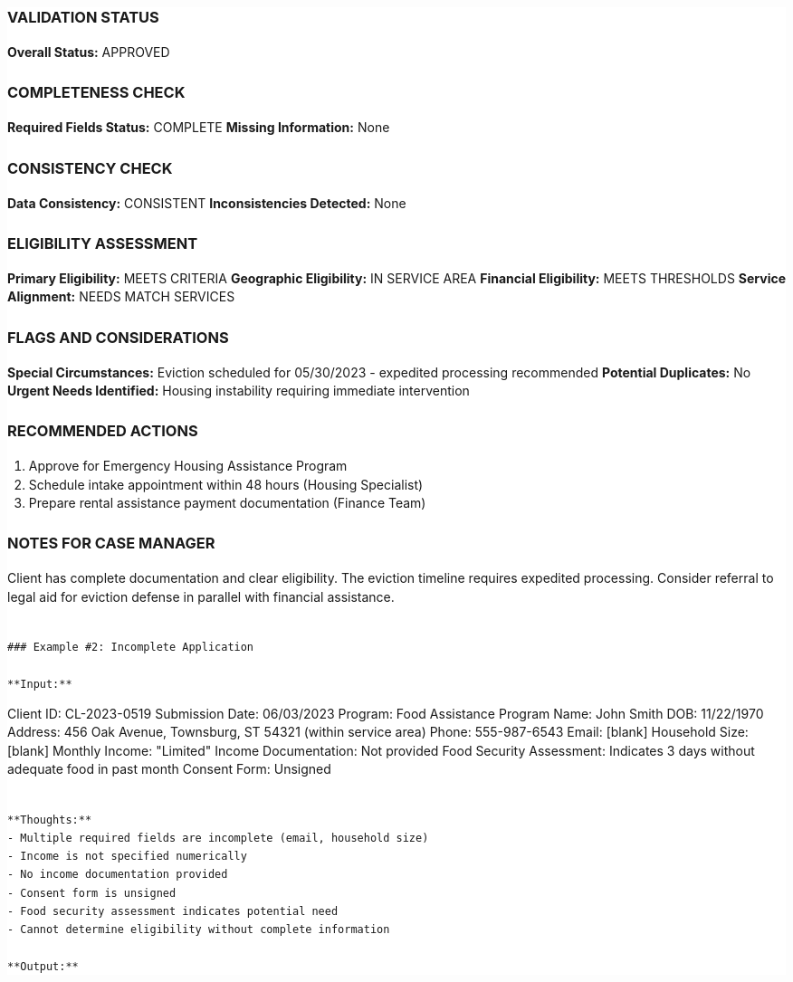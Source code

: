 ### VALIDATION STATUS
**Overall Status:** APPROVED

### COMPLETENESS CHECK
**Required Fields Status:** COMPLETE
**Missing Information:** None

### CONSISTENCY CHECK
**Data Consistency:** CONSISTENT
**Inconsistencies Detected:** None

### ELIGIBILITY ASSESSMENT
**Primary Eligibility:** MEETS CRITERIA
**Geographic Eligibility:** IN SERVICE AREA
**Financial Eligibility:** MEETS THRESHOLDS
**Service Alignment:** NEEDS MATCH SERVICES

### FLAGS AND CONSIDERATIONS
**Special Circumstances:** Eviction scheduled for 05/30/2023 - expedited processing recommended
**Potential Duplicates:** No
**Urgent Needs Identified:** Housing instability requiring immediate intervention

### RECOMMENDED ACTIONS
1. Approve for Emergency Housing Assistance Program
2. Schedule intake appointment within 48 hours (Housing Specialist)
3. Prepare rental assistance payment documentation (Finance Team)

### NOTES FOR CASE MANAGER
Client has complete documentation and clear eligibility. The eviction timeline requires expedited processing. Consider referral to legal aid for eviction defense in parallel with financial assistance.
```

### Example #2: Incomplete Application

**Input:**
```
Client ID: CL-2023-0519
Submission Date: 06/03/2023
Program: Food Assistance Program
Name: John Smith
DOB: 11/22/1970
Address: 456 Oak Avenue, Townsburg, ST 54321 (within service area)
Phone: 555-987-6543
Email: [blank]
Household Size: [blank]
Monthly Income: "Limited"
Income Documentation: Not provided
Food Security Assessment: Indicates 3 days without adequate food in past month
Consent Form: Unsigned
```

**Thoughts:**
- Multiple required fields are incomplete (email, household size)
- Income is not specified numerically
- No income documentation provided
- Consent form is unsigned
- Food security assessment indicates potential need
- Cannot determine eligibility without complete information

**Output:**
```